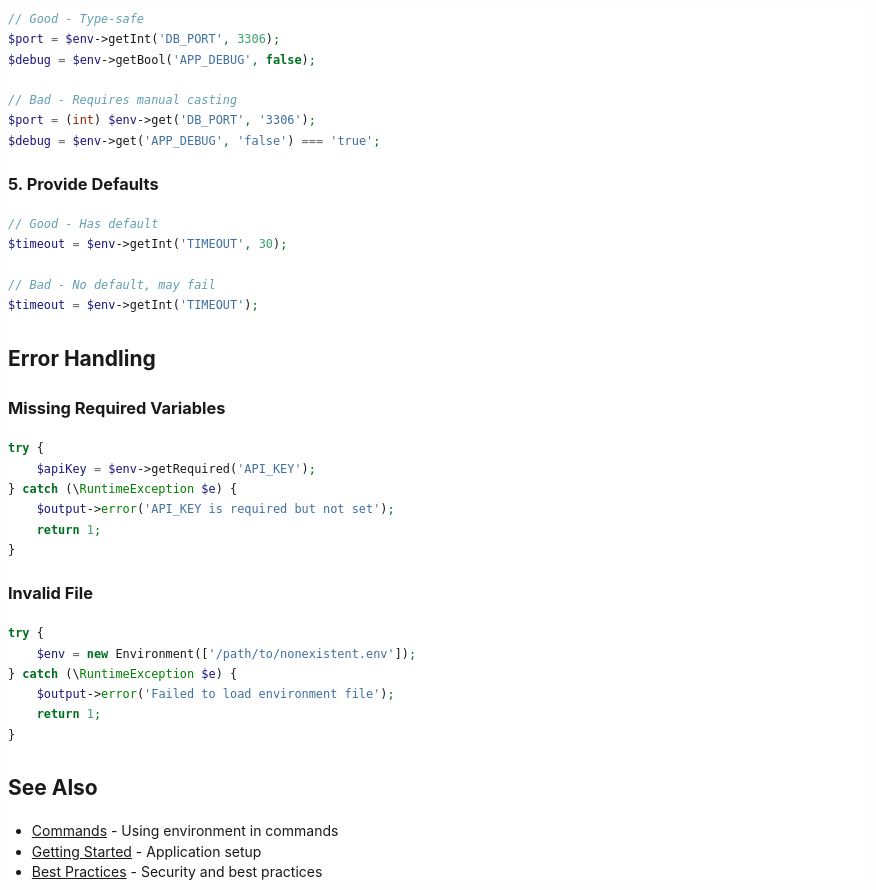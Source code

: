 ```php
// Good - Type-safe
$port = $env->getInt('DB_PORT', 3306);
$debug = $env->getBool('APP_DEBUG', false);

// Bad - Requires manual casting
$port = (int) $env->get('DB_PORT', '3306');
$debug = $env->get('APP_DEBUG', 'false') === 'true';
```

### 5. Provide Defaults

```php
// Good - Has default
$timeout = $env->getInt('TIMEOUT', 30);

// Bad - No default, may fail
$timeout = $env->getInt('TIMEOUT');
```

## Error Handling

### Missing Required Variables

```php
try {
    $apiKey = $env->getRequired('API_KEY');
} catch (\RuntimeException $e) {
    $output->error('API_KEY is required but not set');
    return 1;
}
```

### Invalid File

```php
try {
    $env = new Environment(['/path/to/nonexistent.env']);
} catch (\RuntimeException $e) {
    $output->error('Failed to load environment file');
    return 1;
}
```

## See Also

- [Commands](/guide/commands) - Using environment in commands
- [Getting Started](/guide/getting-started) - Application setup
- [Best Practices](#best-practices) - Security and best practices
